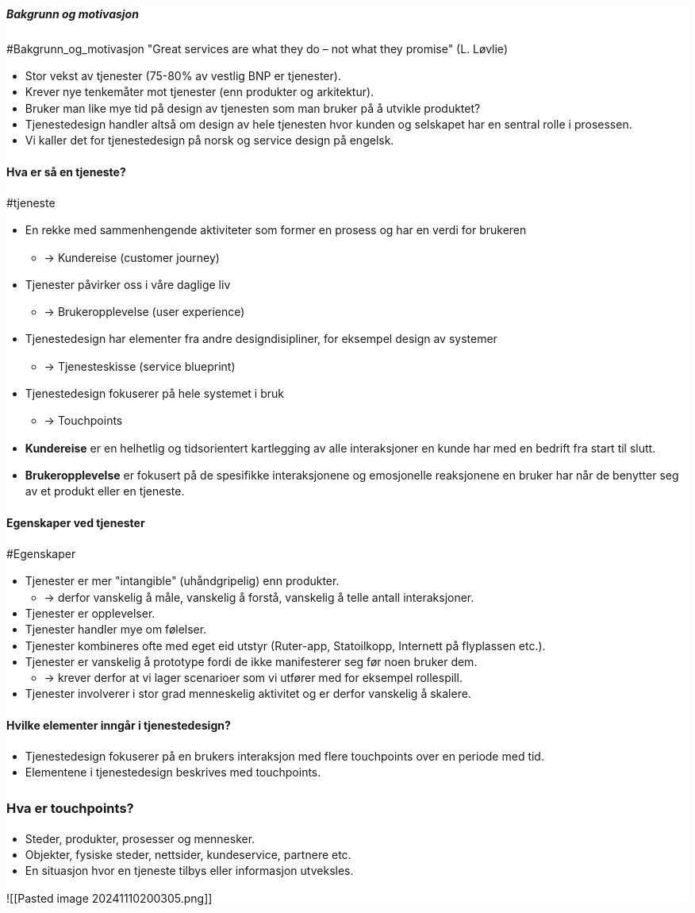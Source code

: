 

##### Bakgrunn og motivasjon
#Bakgrunn_og_motivasjon
"Great services are what they do – not what they promise" (L. Løvlie)

- Stor vekst av tjenester (75-80% av vestlig BNP er tjenester).
- Krever nye tenkemåter mot tjenester (enn produkter og arkitektur).
- Bruker man like mye tid på design av tjenesten som man bruker på å utvikle produktet?
- Tjenestedesign handler altså om design av hele tjenesten hvor kunden og selskapet har en sentral rolle i prosessen.
- Vi kaller det for tjenestedesign på norsk og service design på engelsk.


#### Hva er så en tjeneste?
#tjeneste
- En rekke med sammenhengende aktiviteter som former en prosess og har en verdi for brukeren
  - → Kundereise (customer journey)
- Tjenester påvirker oss i våre daglige liv
  - → Brukeropplevelse (user experience)
- Tjenestedesign har elementer fra andre designdisipliner, for eksempel design av systemer
  - → Tjenesteskisse (service blueprint)
- Tjenestedesign fokuserer på hele systemet i bruk
  - → Touchpoints


- **Kundereise** er en helhetlig og tidsorientert kartlegging av alle interaksjoner en kunde har med en bedrift fra start til slutt.
- **Brukeropplevelse** er fokusert på de spesifikke interaksjonene og emosjonelle reaksjonene en bruker har når de benytter seg av et produkt eller en tjeneste.

#### Egenskaper ved tjenester
#Egenskaper
- Tjenester er mer "intangible" (uhåndgripelig) enn produkter.
  - → derfor vanskelig å måle, vanskelig å forstå, vanskelig å telle antall interaksjoner.
- Tjenester er opplevelser.
- Tjenester handler mye om følelser.
- Tjenester kombineres ofte med eget eid utstyr (Ruter-app, Statoilkopp, Internett på flyplassen etc.).
- Tjenester er vanskelig å prototype fordi de ikke manifesterer seg før noen bruker dem.
  - → krever derfor at vi lager scenarioer som vi utfører med for eksempel rollespill.
- Tjenester involverer i stor grad menneskelig aktivitet og er derfor vanskelig å skalere.

#### Hvilke elementer inngår i tjenestedesign?

- Tjenestedesign fokuserer på en brukers interaksjon med flere touchpoints over en periode med tid.
- Elementene i tjenestedesign beskrives med touchpoints.

### Hva er touchpoints?
- Steder, produkter, prosesser og mennesker.
- Objekter, fysiske steder, nettsider, kundeservice, partnere etc.
- En situasjon hvor en tjeneste tilbys eller informasjon utveksles.

![[Pasted image 20241110200305.png]]
